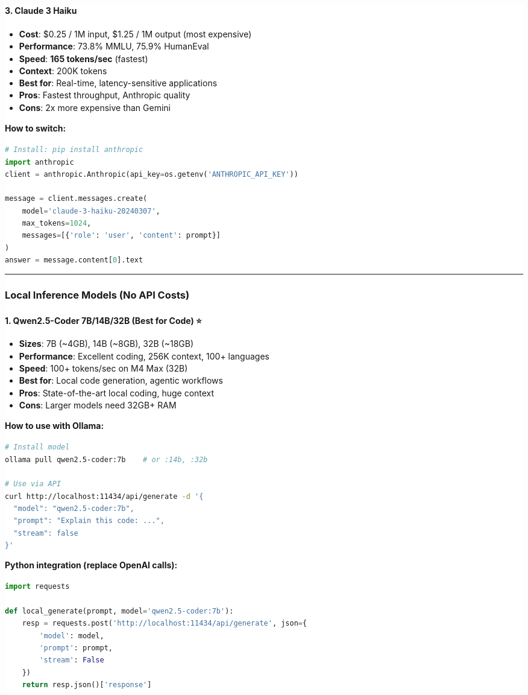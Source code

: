 #### 3. Claude 3 Haiku
- **Cost**: $0.25 / 1M input, $1.25 / 1M output (most expensive)
- **Performance**: 73.8% MMLU, 75.9% HumanEval
- **Speed**: **165 tokens/sec** (fastest)
- **Context**: 200K tokens
- **Best for**: Real-time, latency-sensitive applications
- **Pros**: Fastest throughput, Anthropic quality
- **Cons**: 2x more expensive than Gemini

**How to switch:**
```python
# Install: pip install anthropic
import anthropic
client = anthropic.Anthropic(api_key=os.getenv('ANTHROPIC_API_KEY'))

message = client.messages.create(
    model='claude-3-haiku-20240307',
    max_tokens=1024,
    messages=[{'role': 'user', 'content': prompt}]
)
answer = message.content[0].text
```

---

### Local Inference Models (No API Costs)

#### 1. Qwen2.5-Coder 7B/14B/32B (Best for Code) ⭐
- **Sizes**: 7B (~4GB), 14B (~8GB), 32B (~18GB)
- **Performance**: Excellent coding, 256K context, 100+ languages
- **Speed**: 100+ tokens/sec on M4 Max (32B)
- **Best for**: Local code generation, agentic workflows
- **Pros**: State-of-the-art local coding, huge context
- **Cons**: Larger models need 32GB+ RAM

**How to use with Ollama:**
```bash
# Install model
ollama pull qwen2.5-coder:7b    # or :14b, :32b

# Use via API
curl http://localhost:11434/api/generate -d '{
  "model": "qwen2.5-coder:7b",
  "prompt": "Explain this code: ...",
  "stream": false
}'
```

**Python integration (replace OpenAI calls):**
```python
import requests

def local_generate(prompt, model='qwen2.5-coder:7b'):
    resp = requests.post('http://localhost:11434/api/generate', json={
        'model': model,
        'prompt': prompt,
        'stream': False
    })
    return resp.json()['response']
```
